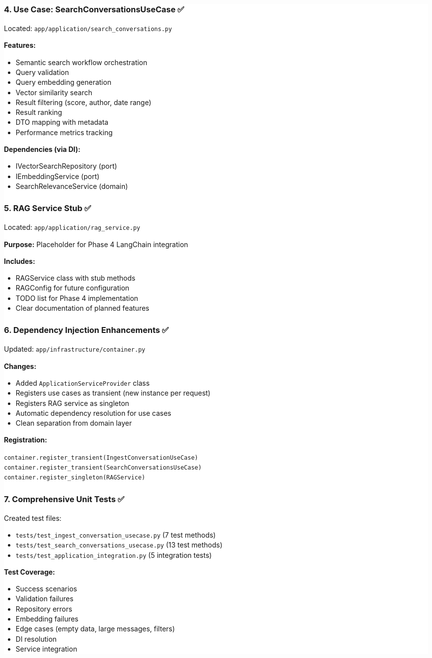 ### 4. Use Case: SearchConversationsUseCase ✅
Located: `app/application/search_conversations.py`

**Features:**
- Semantic search workflow orchestration
- Query validation
- Query embedding generation
- Vector similarity search
- Result filtering (score, author, date range)
- Result ranking
- DTO mapping with metadata
- Performance metrics tracking

**Dependencies (via DI):**
- IVectorSearchRepository (port)
- IEmbeddingService (port)
- SearchRelevanceService (domain)

### 5. RAG Service Stub ✅
Located: `app/application/rag_service.py`

**Purpose:** Placeholder for Phase 4 LangChain integration

**Includes:**
- RAGService class with stub methods
- RAGConfig for future configuration
- TODO list for Phase 4 implementation
- Clear documentation of planned features

### 6. Dependency Injection Enhancements ✅
Updated: `app/infrastructure/container.py`

**Changes:**
- Added `ApplicationServiceProvider` class
- Registers use cases as transient (new instance per request)
- Registers RAG service as singleton
- Automatic dependency resolution for use cases
- Clean separation from domain layer

**Registration:**
```python
container.register_transient(IngestConversationUseCase)
container.register_transient(SearchConversationsUseCase)
container.register_singleton(RAGService)
```

### 7. Comprehensive Unit Tests ✅
Created test files:
- `tests/test_ingest_conversation_usecase.py` (7 test methods)
- `tests/test_search_conversations_usecase.py` (13 test methods)
- `tests/test_application_integration.py` (5 integration tests)

**Test Coverage:**
- Success scenarios
- Validation failures
- Repository errors
- Embedding failures
- Edge cases (empty data, large messages, filters)
- DI resolution
- Service integration
